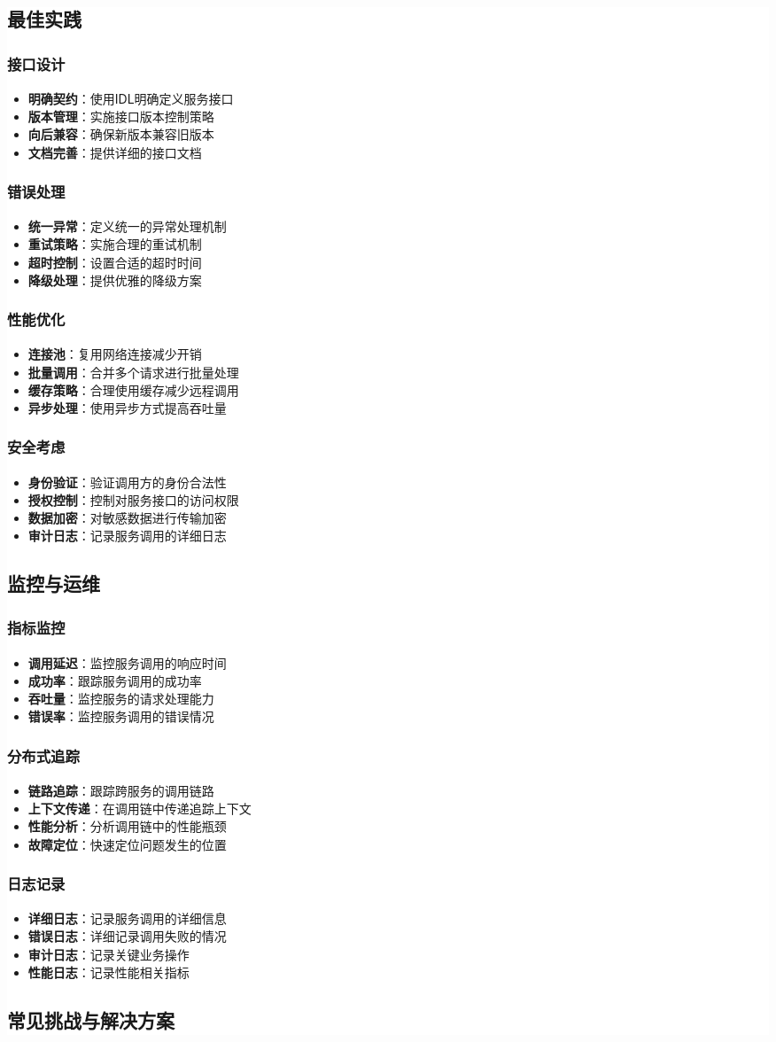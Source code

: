 ## 最佳实践

### 接口设计
- **明确契约**：使用IDL明确定义服务接口
- **版本管理**：实施接口版本控制策略
- **向后兼容**：确保新版本兼容旧版本
- **文档完善**：提供详细的接口文档

### 错误处理
- **统一异常**：定义统一的异常处理机制
- **重试策略**：实施合理的重试机制
- **超时控制**：设置合适的超时时间
- **降级处理**：提供优雅的降级方案

### 性能优化
- **连接池**：复用网络连接减少开销
- **批量调用**：合并多个请求进行批量处理
- **缓存策略**：合理使用缓存减少远程调用
- **异步处理**：使用异步方式提高吞吐量

### 安全考虑
- **身份验证**：验证调用方的身份合法性
- **授权控制**：控制对服务接口的访问权限
- **数据加密**：对敏感数据进行传输加密
- **审计日志**：记录服务调用的详细日志

## 监控与运维

### 指标监控
- **调用延迟**：监控服务调用的响应时间
- **成功率**：跟踪服务调用的成功率
- **吞吐量**：监控服务的请求处理能力
- **错误率**：监控服务调用的错误情况

### 分布式追踪
- **链路追踪**：跟踪跨服务的调用链路
- **上下文传递**：在调用链中传递追踪上下文
- **性能分析**：分析调用链中的性能瓶颈
- **故障定位**：快速定位问题发生的位置

### 日志记录
- **详细日志**：记录服务调用的详细信息
- **错误日志**：详细记录调用失败的情况
- **审计日志**：记录关键业务操作
- **性能日志**：记录性能相关指标

## 常见挑战与解决方案
